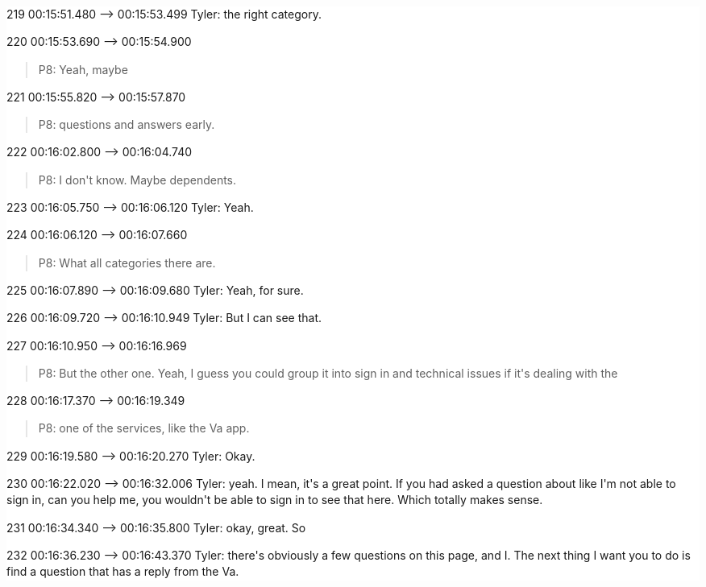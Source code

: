 219
00:15:51.480 --> 00:15:53.499
Tyler: the right category.

220
00:15:53.690 --> 00:15:54.900
> P8: Yeah, maybe

221
00:15:55.820 --> 00:15:57.870
> P8: questions and answers early.

222
00:16:02.800 --> 00:16:04.740
> P8: I don't know. Maybe dependents.

223
00:16:05.750 --> 00:16:06.120
Tyler: Yeah.

224
00:16:06.120 --> 00:16:07.660
> P8: What all categories there are.

225
00:16:07.890 --> 00:16:09.680
Tyler: Yeah, for sure.

226
00:16:09.720 --> 00:16:10.949
Tyler: But I can see that.

227
00:16:10.950 --> 00:16:16.969
> P8: But the other one. Yeah, I guess you could group it into sign in and technical issues if it's dealing with the

228
00:16:17.370 --> 00:16:19.349
> P8: one of the services, like the Va app.

229
00:16:19.580 --> 00:16:20.270
Tyler: Okay.

230
00:16:22.020 --> 00:16:32.006
Tyler: yeah. I mean, it's a great point. If you had asked a question about like I'm not able to sign in, can you help me, you wouldn't be able to sign in to see that here. Which totally makes sense.

231
00:16:34.340 --> 00:16:35.800
Tyler: okay, great. So

232
00:16:36.230 --> 00:16:43.370
Tyler: there's obviously a few questions on this page, and I. The next thing I want you to do is find a question that has a reply from the Va.
